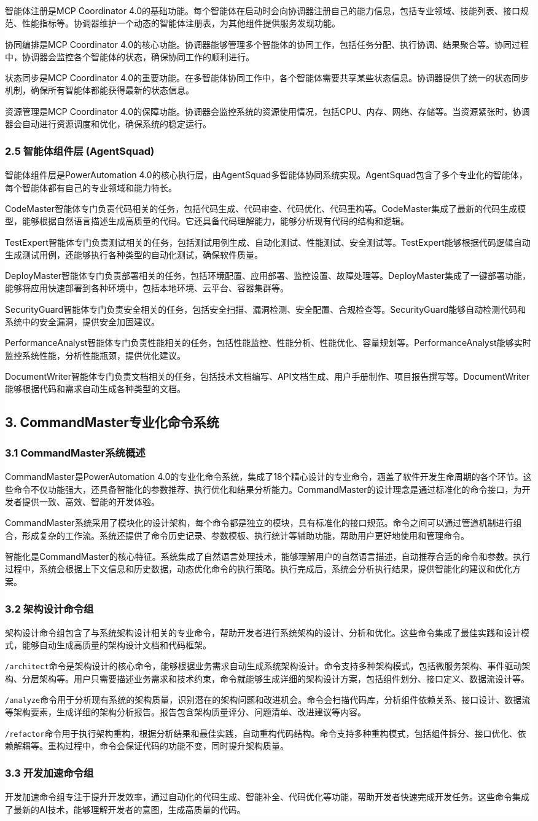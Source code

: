 智能体注册是MCP Coordinator 4.0的基础功能。每个智能体在启动时会向协调器注册自己的能力信息，包括专业领域、技能列表、接口规范、性能指标等。协调器维护一个动态的智能体注册表，为其他组件提供服务发现功能。

协同编排是MCP Coordinator 4.0的核心功能。协调器能够管理多个智能体的协同工作，包括任务分配、执行协调、结果聚合等。协同过程中，协调器会监控各个智能体的状态，确保协同工作的顺利进行。

状态同步是MCP Coordinator 4.0的重要功能。在多智能体协同工作中，各个智能体需要共享某些状态信息。协调器提供了统一的状态同步机制，确保所有智能体都能获得最新的状态信息。

资源管理是MCP Coordinator 4.0的保障功能。协调器会监控系统的资源使用情况，包括CPU、内存、网络、存储等。当资源紧张时，协调器会自动进行资源调度和优化，确保系统的稳定运行。

### 2.5 智能体组件层 (AgentSquad)

智能体组件层是PowerAutomation 4.0的核心执行层，由AgentSquad多智能体协同系统实现。AgentSquad包含了多个专业化的智能体，每个智能体都有自己的专业领域和能力特长。

CodeMaster智能体专门负责代码相关的任务，包括代码生成、代码审查、代码优化、代码重构等。CodeMaster集成了最新的代码生成模型，能够根据自然语言描述生成高质量的代码。它还具备代码理解能力，能够分析现有代码的结构和逻辑。

TestExpert智能体专门负责测试相关的任务，包括测试用例生成、自动化测试、性能测试、安全测试等。TestExpert能够根据代码逻辑自动生成测试用例，还能够执行各种类型的自动化测试，确保软件质量。

DeployMaster智能体专门负责部署相关的任务，包括环境配置、应用部署、监控设置、故障处理等。DeployMaster集成了一键部署功能，能够将应用快速部署到各种环境中，包括本地环境、云平台、容器集群等。

SecurityGuard智能体专门负责安全相关的任务，包括安全扫描、漏洞检测、安全配置、合规检查等。SecurityGuard能够自动检测代码和系统中的安全漏洞，提供安全加固建议。

PerformanceAnalyst智能体专门负责性能相关的任务，包括性能监控、性能分析、性能优化、容量规划等。PerformanceAnalyst能够实时监控系统性能，分析性能瓶颈，提供优化建议。

DocumentWriter智能体专门负责文档相关的任务，包括技术文档编写、API文档生成、用户手册制作、项目报告撰写等。DocumentWriter能够根据代码和需求自动生成各种类型的文档。

## 3. CommandMaster专业化命令系统

### 3.1 CommandMaster系统概述

CommandMaster是PowerAutomation 4.0的专业化命令系统，集成了18个精心设计的专业命令，涵盖了软件开发生命周期的各个环节。这些命令不仅功能强大，还具备智能化的参数推荐、执行优化和结果分析能力。CommandMaster的设计理念是通过标准化的命令接口，为开发者提供一致、高效、智能的开发体验。

CommandMaster系统采用了模块化的设计架构，每个命令都是独立的模块，具有标准化的接口规范。命令之间可以通过管道机制进行组合，形成复杂的工作流。系统还提供了命令历史记录、参数模板、执行统计等辅助功能，帮助用户更好地使用和管理命令。

智能化是CommandMaster的核心特征。系统集成了自然语言处理技术，能够理解用户的自然语言描述，自动推荐合适的命令和参数。执行过程中，系统会根据上下文信息和历史数据，动态优化命令的执行策略。执行完成后，系统会分析执行结果，提供智能化的建议和优化方案。

### 3.2 架构设计命令组

架构设计命令组包含了与系统架构设计相关的专业命令，帮助开发者进行系统架构的设计、分析和优化。这些命令集成了最佳实践和设计模式，能够自动生成高质量的架构设计文档和代码框架。

`/architect`命令是架构设计的核心命令，能够根据业务需求自动生成系统架构设计。命令支持多种架构模式，包括微服务架构、事件驱动架构、分层架构等。用户只需要描述业务需求和技术约束，命令就能够生成详细的架构设计方案，包括组件划分、接口定义、数据流设计等。

`/analyze`命令用于分析现有系统的架构质量，识别潜在的架构问题和改进机会。命令会扫描代码库，分析组件依赖关系、接口设计、数据流等架构要素，生成详细的架构分析报告。报告包含架构质量评分、问题清单、改进建议等内容。

`/refactor`命令用于执行架构重构，根据分析结果和最佳实践，自动重构代码结构。命令支持多种重构模式，包括组件拆分、接口优化、依赖解耦等。重构过程中，命令会保证代码的功能不变，同时提升架构质量。

### 3.3 开发加速命令组

开发加速命令组专注于提升开发效率，通过自动化的代码生成、智能补全、代码优化等功能，帮助开发者快速完成开发任务。这些命令集成了最新的AI技术，能够理解开发者的意图，生成高质量的代码。
